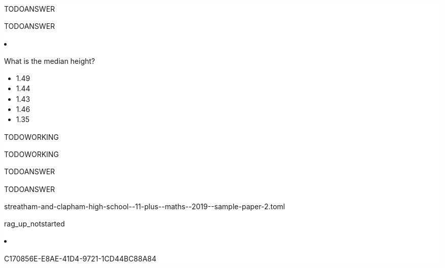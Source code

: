 TODOANSWER

</div>
<div class='answer'>

TODOANSWER

</div>
</div>

</div>
</li>
<li>
<div class='question_envelope rag_red subquestion'>
<div class='topics'>
<ul>
</ul>
</div>
<div class='question subquestion'>

What is the median height?

- $1.49$
- $1.44$
- $1.43$
- $1.46$
- $1.35$

</div>
<div class='workings'>
<div class='working'>

TODOWORKING

</div>
<div class='working'>

TODOWORKING

</div>
</div>
<div class='answers'>
<div class='answer'>

TODOANSWER

</div>
<div class='answer'>

TODOANSWER

</div>
</div>

</div>
</li>
</ul>
<div class='papername'>
<p>streatham-and-clapham-high-school--11-plus--maths--2019--sample-paper-2.toml</p>
</div>
<div class='rag'>
<p>rag_up_notstarted</p>
</div>
</div>
</li>
<li>
<div class='question_envelope rag_bs_pr question'>
<div class='uuid'>
<p>C170856E-E8AE-41D4-9721-1CD44BC88A84</p>
</div>
<div class='topics'>